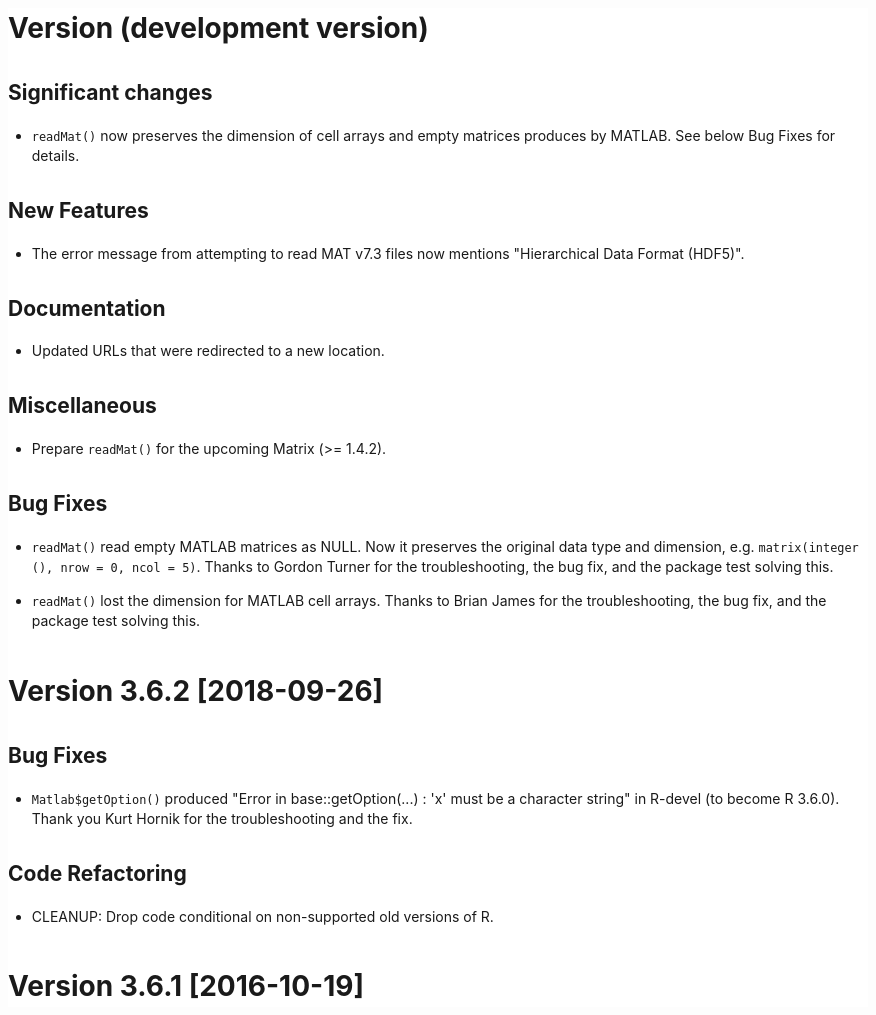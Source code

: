 # Version (development version)

## Significant changes

 * `readMat()` now preserves the dimension of cell arrays and empty
   matrices produces by MATLAB.  See below Bug Fixes for details.
 

## New Features

 * The error message from attempting to read MAT v7.3 files now
   mentions "Hierarchical Data Format (HDF5)".
   
## Documentation

 * Updated URLs that were redirected to a new location.

## Miscellaneous

 * Prepare `readMat()` for the upcoming Matrix (>= 1.4.2).

## Bug Fixes

 * `readMat()` read empty MATLAB matrices as NULL. Now it preserves
    the original data type and dimension, e.g. `matrix(integer(), nrow
    = 0, ncol = 5)`.  Thanks to Gordon Turner for the troubleshooting,
    the bug fix, and the package test solving this.

 * `readMat()` lost the dimension for MATLAB cell arrays.  Thanks to
   Brian James for the troubleshooting, the bug fix, and the package
   test solving this.


# Version 3.6.2 [2018-09-26]

## Bug Fixes

 * `Matlab$getOption()` produced "Error in base::getOption(...) : 'x'
   must be a character string" in R-devel (to become R 3.6.0).  Thank
   you Kurt Hornik for the troubleshooting and the fix.
 
## Code Refactoring

 * CLEANUP: Drop code conditional on non-supported old versions of R.

 
# Version 3.6.1 [2016-10-19]
